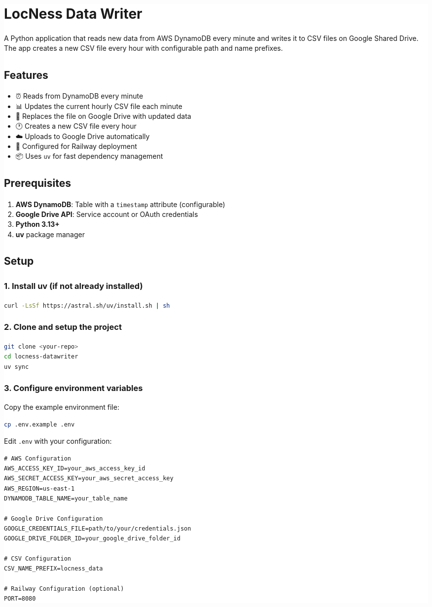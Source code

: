 # LocNess Data Writer

A Python application that reads new data from AWS DynamoDB every minute and writes it to CSV files on Google Shared Drive. The app creates a new CSV file every hour with configurable path and name prefixes.

## Features

- ⏰ Reads from DynamoDB every minute
- 📊 Updates the current hourly CSV file each minute
- 🔄 Replaces the file on Google Drive with updated data
- 🕐 Creates a new CSV file every hour
- ☁️ Uploads to Google Drive automatically
- 🚀 Configured for Railway deployment
- 📦 Uses `uv` for fast dependency management

## Prerequisites

1. **AWS DynamoDB**: Table with a `timestamp` attribute (configurable)
2. **Google Drive API**: Service account or OAuth credentials
3. **Python 3.13+**
4. **uv** package manager

## Setup

### 1. Install uv (if not already installed)

```bash
curl -LsSf https://astral.sh/uv/install.sh | sh
```

### 2. Clone and setup the project

```bash
git clone <your-repo>
cd locness-datawriter
uv sync
```

### 3. Configure environment variables

Copy the example environment file:

```bash
cp .env.example .env
```

Edit `.env` with your configuration:

```env
# AWS Configuration
AWS_ACCESS_KEY_ID=your_aws_access_key_id
AWS_SECRET_ACCESS_KEY=your_aws_secret_access_key
AWS_REGION=us-east-1
DYNAMODB_TABLE_NAME=your_table_name

# Google Drive Configuration
GOOGLE_CREDENTIALS_FILE=path/to/your/credentials.json
GOOGLE_DRIVE_FOLDER_ID=your_google_drive_folder_id

# CSV Configuration
CSV_NAME_PREFIX=locness_data

# Railway Configuration (optional)
PORT=8080
```